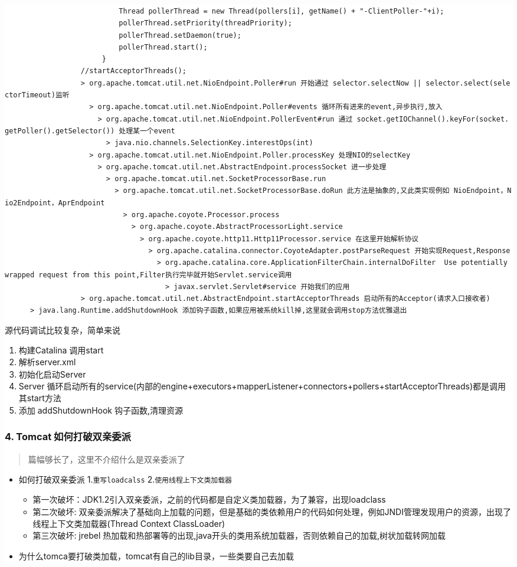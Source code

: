 ```
                           Thread pollerThread = new Thread(pollers[i], getName() + "-ClientPoller-"+i);
                           pollerThread.setPriority(threadPriority);
                           pollerThread.setDaemon(true);
                           pollerThread.start();
                       }
                  //startAcceptorThreads();
                  > org.apache.tomcat.util.net.NioEndpoint.Poller#run 开始通过 selector.selectNow || selector.select(selectorTimeout)监听
                    > org.apache.tomcat.util.net.NioEndpoint.Poller#events 循环所有进来的event,异步执行,放入
                      > org.apache.tomcat.util.net.NioEndpoint.PollerEvent#run 通过 socket.getIOChannel().keyFor(socket.getPoller().getSelector()) 处理某一个event
                        > java.nio.channels.SelectionKey.interestOps(int)
                    > org.apache.tomcat.util.net.NioEndpoint.Poller.processKey 处理NIO的selectKey
                      > org.apache.tomcat.util.net.AbstractEndpoint.processSocket 进一步处理
                        > org.apache.tomcat.util.net.SocketProcessorBase.run
                          > org.apache.tomcat.util.net.SocketProcessorBase.doRun 此方法是抽象的,又此类实现例如 NioEndpoint，Nio2Endpoint，AprEndpoint
                            > org.apache.coyote.Processor.process
                              > org.apache.coyote.AbstractProcessorLight.service
                                > org.apache.coyote.http11.Http11Processor.service 在这里开始解析协议
                                  > org.apache.catalina.connector.CoyoteAdapter.postParseRequest 开始实现Request,Response
                                    > org.apache.catalina.core.ApplicationFilterChain.internalDoFilter  Use potentially wrapped request from this point,Filter执行完毕就开始Servlet.service调用
                                      > javax.servlet.Servlet#service 开始我们的应用
                  > org.apache.tomcat.util.net.AbstractEndpoint.startAcceptorThreads 启动所有的Acceptor(请求入口接收者)
      > java.lang.Runtime.addShutdownHook 添加钩子函数,如果应用被系统kill掉,这里就会调用stop方法优雅退出
```

源代码调试比较复杂，简单来说

1. 构建Catalina 调用start
2. 解析server.xml
3. 初始化启动Server
4. Server 循环启动所有的service(内部的engine+executors+mapperListener+connectors+pollers+startAcceptorThreads)都是调用其start方法
5. 添加 addShutdownHook 钩子函数,清理资源


### 4. Tomcat 如何打破双亲委派

> 篇幅够长了，这里不介绍什么是双亲委派了

- 如何打破双亲委派 1.`重写loadcalss` 2.`使用线程上下文类加载器`
	- 第一次破坏：JDK1.2引入双亲委派，之前的代码都是自定义类加载器，为了兼容，出现loadclass
	- 第二次破坏: 双亲委派解决了基础向上加载的问题，但是基础的类依赖用户的代码如何处理，例如JNDI管理发现用户的资源，出现了 线程上下文类加载器(Thread Context ClassLoader)
	- 第三次破坏: jrebel 热加载和热部署等的出现,java开头的类用系统加载器，否则依赖自己的加载,树状加载转网加载

- 为什么tomca要打破类加载，tomcat有自己的lib目录，一些类要自己去加载
